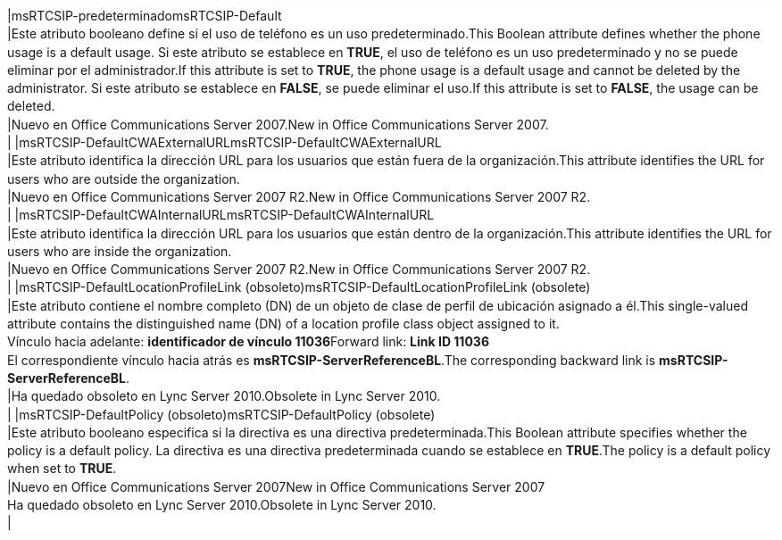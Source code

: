 |<span data-ttu-id="9a435-255">msRTCSIP-predeterminado</span><span class="sxs-lookup"><span data-stu-id="9a435-255">msRTCSIP-Default</span></span>  <br/> |<span data-ttu-id="9a435-256">Este atributo booleano define si el uso de teléfono es un uso predeterminado.</span><span class="sxs-lookup"><span data-stu-id="9a435-256">This Boolean attribute defines whether the phone usage is a default usage.</span></span> <span data-ttu-id="9a435-257">Si este atributo se establece en **TRUE**, el uso de teléfono es un uso predeterminado y no se puede eliminar por el administrador.</span><span class="sxs-lookup"><span data-stu-id="9a435-257">If this attribute is set to **TRUE**, the phone usage is a default usage and cannot be deleted by the administrator.</span></span> <span data-ttu-id="9a435-258">Si este atributo se establece en **FALSE**, se puede eliminar el uso.</span><span class="sxs-lookup"><span data-stu-id="9a435-258">If this attribute is set to **FALSE**, the usage can be deleted.</span></span>  <br/> |<span data-ttu-id="9a435-259">Nuevo en Office Communications Server 2007.</span><span class="sxs-lookup"><span data-stu-id="9a435-259">New in Office Communications Server 2007.</span></span>  <br/> |
|<span data-ttu-id="9a435-260">msRTCSIP-DefaultCWAExternalURL</span><span class="sxs-lookup"><span data-stu-id="9a435-260">msRTCSIP-DefaultCWAExternalURL</span></span>  <br/> |<span data-ttu-id="9a435-261">Este atributo identifica la dirección URL para los usuarios que están fuera de la organización.</span><span class="sxs-lookup"><span data-stu-id="9a435-261">This attribute identifies the URL for users who are outside the organization.</span></span>  <br/> |<span data-ttu-id="9a435-262">Nuevo en Office Communications Server 2007 R2.</span><span class="sxs-lookup"><span data-stu-id="9a435-262">New in Office Communications Server 2007 R2.</span></span>  <br/> |
|<span data-ttu-id="9a435-263">msRTCSIP-DefaultCWAInternalURL</span><span class="sxs-lookup"><span data-stu-id="9a435-263">msRTCSIP-DefaultCWAInternalURL</span></span>  <br/> |<span data-ttu-id="9a435-264">Este atributo identifica la dirección URL para los usuarios que están dentro de la organización.</span><span class="sxs-lookup"><span data-stu-id="9a435-264">This attribute identifies the URL for users who are inside the organization.</span></span>  <br/> |<span data-ttu-id="9a435-265">Nuevo en Office Communications Server 2007 R2.</span><span class="sxs-lookup"><span data-stu-id="9a435-265">New in Office Communications Server 2007 R2.</span></span>  <br/> |
|<span data-ttu-id="9a435-266">msRTCSIP-DefaultLocationProfileLink (obsoleto)</span><span class="sxs-lookup"><span data-stu-id="9a435-266">msRTCSIP-DefaultLocationProfileLink (obsolete)</span></span>  <br/> |<span data-ttu-id="9a435-267">Este atributo contiene el nombre completo (DN) de un objeto de clase de perfil de ubicación asignado a él.</span><span class="sxs-lookup"><span data-stu-id="9a435-267">This single-valued attribute contains the distinguished name (DN) of a location profile class object assigned to it.</span></span>  <br/> <span data-ttu-id="9a435-268">Vínculo hacia adelante: **identificador de vínculo 11036**</span><span class="sxs-lookup"><span data-stu-id="9a435-268">Forward link: **Link ID 11036**</span></span> <br/> <span data-ttu-id="9a435-269">El correspondiente vínculo hacia atrás es **msRTCSIP-ServerReferenceBL**.</span><span class="sxs-lookup"><span data-stu-id="9a435-269">The corresponding backward link is **msRTCSIP-ServerReferenceBL**.</span></span>  <br/> |<span data-ttu-id="9a435-270">Ha quedado obsoleto en Lync Server 2010.</span><span class="sxs-lookup"><span data-stu-id="9a435-270">Obsolete in Lync Server 2010.</span></span>  <br/> |
|<span data-ttu-id="9a435-271">msRTCSIP-DefaultPolicy (obsoleto)</span><span class="sxs-lookup"><span data-stu-id="9a435-271">msRTCSIP-DefaultPolicy (obsolete)</span></span>  <br/> |<span data-ttu-id="9a435-272">Este atributo booleano especifica si la directiva es una directiva predeterminada.</span><span class="sxs-lookup"><span data-stu-id="9a435-272">This Boolean attribute specifies whether the policy is a default policy.</span></span> <span data-ttu-id="9a435-273">La directiva es una directiva predeterminada cuando se establece en **TRUE**.</span><span class="sxs-lookup"><span data-stu-id="9a435-273">The policy is a default policy when set to **TRUE**.</span></span>  <br/> |<span data-ttu-id="9a435-274">Nuevo en Office Communications Server 2007</span><span class="sxs-lookup"><span data-stu-id="9a435-274">New in Office Communications Server 2007</span></span>  <br/> <span data-ttu-id="9a435-275">Ha quedado obsoleto en Lync Server 2010.</span><span class="sxs-lookup"><span data-stu-id="9a435-275">Obsolete in Lync Server 2010.</span></span>  <br/> |